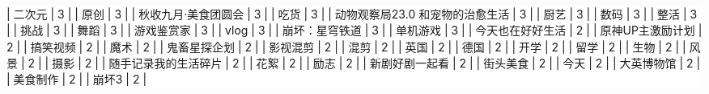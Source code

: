 | 二次元 | 3 |
| 原创 | 3 |
| 秋收九月·美食团圆会 | 3 |
| 吃货 | 3 |
| 动物观察局23.0 和宠物的治愈生活 | 3 |
| 厨艺 | 3 |
| 数码 | 3 |
| 整活 | 3 |
| 挑战 | 3 |
| 舞蹈 | 3 |
| 游戏鉴赏家 | 3 |
| vlog | 3 |
| 崩坏：星穹铁道 | 3 |
| 单机游戏 | 3 |
| 今天也在好好生活 | 2 |
| 原神UP主激励计划 | 2 |
| 搞笑视频 | 2 |
| 魔术 | 2 |
| 鬼畜星探企划 | 2 |
| 影视混剪 | 2 |
| 混剪 | 2 |
| 英国 | 2 |
| 德国 | 2 |
| 开学 | 2 |
| 留学 | 2 |
| 生物 | 2 |
| 风景 | 2 |
| 摄影 | 2 |
| 随手记录我的生活碎片 | 2 |
| 花絮 | 2 |
| 励志 | 2 |
| 新剧好剧一起看 | 2 |
| 街头美食 | 2 |
| 今天 | 2 |
| 大英博物馆 | 2 |
| 美食制作 | 2 |
| 崩坏3 | 2 |